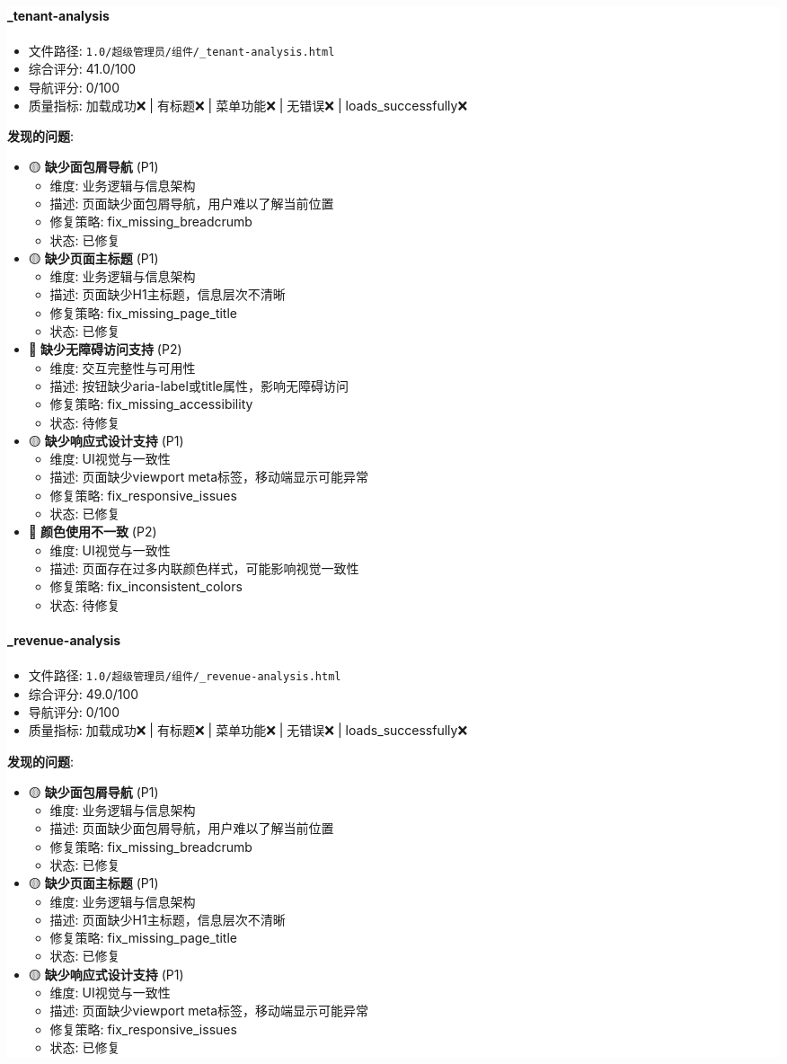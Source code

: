 #### _tenant-analysis
- 文件路径: `1.0/超级管理员/组件/_tenant-analysis.html`
- 综合评分: 41.0/100
- 导航评分: 0/100
- 质量指标: 加载成功❌ | 有标题❌ | 菜单功能❌ | 无错误❌ | loads_successfully❌

**发现的问题**:
- 🟡 **缺少面包屑导航** (P1)
  - 维度: 业务逻辑与信息架构
  - 描述: 页面缺少面包屑导航，用户难以了解当前位置
  - 修复策略: fix_missing_breadcrumb
  - 状态: 已修复
- 🟡 **缺少页面主标题** (P1)
  - 维度: 业务逻辑与信息架构
  - 描述: 页面缺少H1主标题，信息层次不清晰
  - 修复策略: fix_missing_page_title
  - 状态: 已修复
- 🔵 **缺少无障碍访问支持** (P2)
  - 维度: 交互完整性与可用性
  - 描述: 按钮缺少aria-label或title属性，影响无障碍访问
  - 修复策略: fix_missing_accessibility
  - 状态: 待修复
- 🟡 **缺少响应式设计支持** (P1)
  - 维度: UI视觉与一致性
  - 描述: 页面缺少viewport meta标签，移动端显示可能异常
  - 修复策略: fix_responsive_issues
  - 状态: 已修复
- 🔵 **颜色使用不一致** (P2)
  - 维度: UI视觉与一致性
  - 描述: 页面存在过多内联颜色样式，可能影响视觉一致性
  - 修复策略: fix_inconsistent_colors
  - 状态: 待修复

#### _revenue-analysis
- 文件路径: `1.0/超级管理员/组件/_revenue-analysis.html`
- 综合评分: 49.0/100
- 导航评分: 0/100
- 质量指标: 加载成功❌ | 有标题❌ | 菜单功能❌ | 无错误❌ | loads_successfully❌

**发现的问题**:
- 🟡 **缺少面包屑导航** (P1)
  - 维度: 业务逻辑与信息架构
  - 描述: 页面缺少面包屑导航，用户难以了解当前位置
  - 修复策略: fix_missing_breadcrumb
  - 状态: 已修复
- 🟡 **缺少页面主标题** (P1)
  - 维度: 业务逻辑与信息架构
  - 描述: 页面缺少H1主标题，信息层次不清晰
  - 修复策略: fix_missing_page_title
  - 状态: 已修复
- 🟡 **缺少响应式设计支持** (P1)
  - 维度: UI视觉与一致性
  - 描述: 页面缺少viewport meta标签，移动端显示可能异常
  - 修复策略: fix_responsive_issues
  - 状态: 已修复
